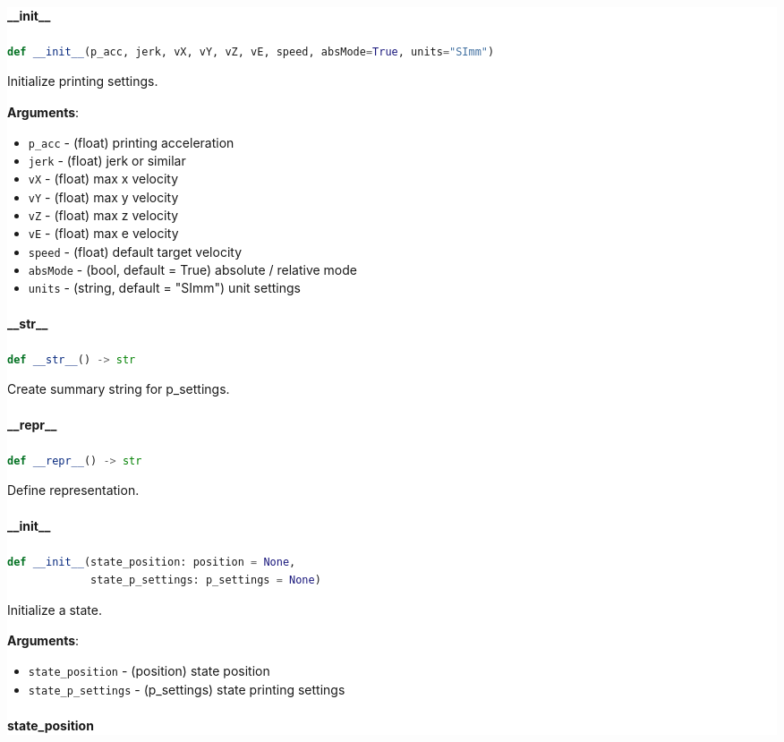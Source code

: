 #### \_\_init\_\_

```python
def __init__(p_acc, jerk, vX, vY, vZ, vE, speed, absMode=True, units="SImm")
```

Initialize printing settings.

**Arguments**:

- `p_acc` - (float) printing acceleration
- `jerk` - (float) jerk or similar
- `vX` - (float) max x velocity
- `vY` - (float) max y velocity
- `vZ` - (float) max z velocity
- `vE` - (float) max e velocity
- `speed` - (float) default target velocity
- `absMode` - (bool, default = True) absolute / relative mode
- `units` - (string, default = "SImm") unit settings

<a id="pyGCodeDecode.state.state.p_settings.__str__"></a>

#### \_\_str\_\_

```python
def __str__() -> str
```

Create summary string for p_settings.

<a id="pyGCodeDecode.state.state.p_settings.__repr__"></a>

#### \_\_repr\_\_

```python
def __repr__() -> str
```

Define representation.

<a id="pyGCodeDecode.state.state.__init__"></a>

#### \_\_init\_\_

```python
def __init__(state_position: position = None,
             state_p_settings: p_settings = None)
```

Initialize a state.

**Arguments**:

- `state_position` - (position) state position
- `state_p_settings` - (p_settings) state printing settings

<a id="pyGCodeDecode.state.state.state_position"></a>

#### state\_position
